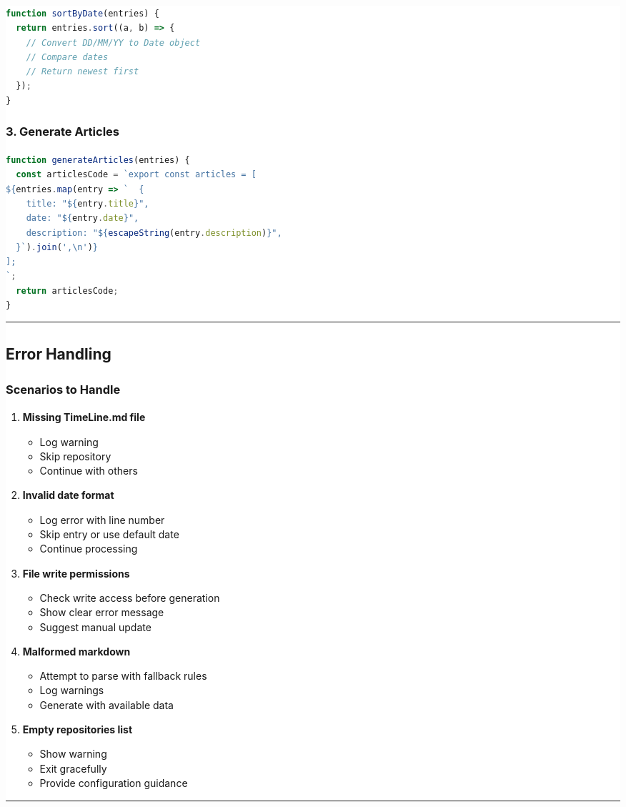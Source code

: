 ```javascript
function sortByDate(entries) {
  return entries.sort((a, b) => {
    // Convert DD/MM/YY to Date object
    // Compare dates
    // Return newest first
  });
}
```

### 3. Generate Articles

```javascript
function generateArticles(entries) {
  const articlesCode = `export const articles = [
${entries.map(entry => `  {
    title: "${entry.title}",
    date: "${entry.date}",
    description: "${escapeString(entry.description)}",
  }`).join(',\n')}
];
`;
  return articlesCode;
}
```

---

## Error Handling

### Scenarios to Handle

1. **Missing TimeLine.md file**
   - Log warning
   - Skip repository
   - Continue with others

2. **Invalid date format**
   - Log error with line number
   - Skip entry or use default date
   - Continue processing

3. **File write permissions**
   - Check write access before generation
   - Show clear error message
   - Suggest manual update

4. **Malformed markdown**
   - Attempt to parse with fallback rules
   - Log warnings
   - Generate with available data

5. **Empty repositories list**
   - Show warning
   - Exit gracefully
   - Provide configuration guidance

---